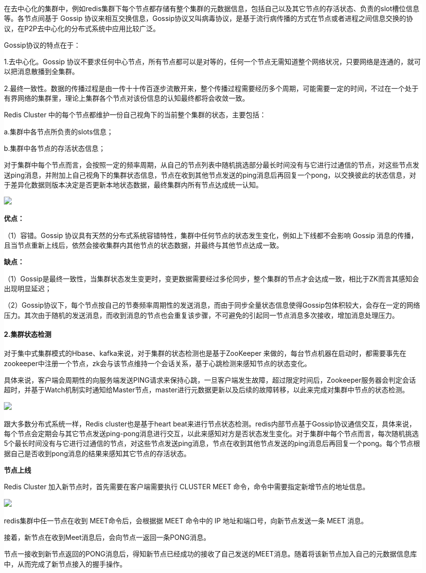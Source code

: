 在去中心化的集群中，例如redis集群下每个节点都存储有整个集群的元数据信息，包括自己以及其它节点的存活状态、负责的slot槽位信息等。各节点间基于 Gossip 协议来相互交换信息，Gossip协议又叫病毒协议，是基于流行病传播的方式在节点或者进程之间信息交换的协议，在P2P去中心化的分布式系统中应用比较广泛。

Gossip协议的特点在于：

1.去中心化。Gossip 协议不要求任何中心节点，所有节点都可以是对等的，任何一个节点无需知道整个网络状况，只要网络是连通的，就可以把消息散播到全集群。

2.最终一致性。数据的传播过程是由一传十十传百逐步流散开来，整个传播过程需要经历多个周期，可能需要一定的时间，不过在一个处于有界网络的集群里，理论上集群各个节点对该份信息的认知最终都将会收敛一致。

Redis Cluster 中的每个节点都维护一份自己视角下的当前整个集群的状态，主要包括：

a.集群中各节点所负责的slots信息；

b.集群中各节点的存活状态信息；

对于集群中每个节点而言，会按照一定的频率周期，从自己的节点列表中随机挑选部分最长时间没有与它进行过通信的节点，对这些节点发送ping消息，并附加上自己视角下的集群状态信息，节点在收到其他节点发送的ping消息后再回复一个pong，以交换彼此的状态信息，对于差异化数据则版本决定是否更新本地状态数据，最终集群内所有节点达成统一认知。

![](../imgs/220330/07.png)

**优点：**

（1）容错。Gossip 协议具有天然的分布式系统容错特性，集群中任何节点的状态发生变化，例如上下线都不会影响 Gossip 消息的传播，且当节点重新上线后，依然会接收集群内其他节点的状态数据，并最终与其他节点达成一致。

**缺点：**

（1）Gossip是最终一致性，当集群状态发生变更时，变更数据需要经过多伦同步，整个集群的节点才会达成一致，相比于ZK而言其感知会出现明显延迟；

（2）Gossip协议下，每个节点按自己的节奏频率周期性的发送消息，而由于同步全量状态信息使得Gossip包体积较大，会存在一定的网络压力。其次由于随机的发送消息，而收到消息的节点也会重复该步骤，不可避免的引起同一节点消息多次接收，增加消息处理压力。

#### **2.集群状态检测**

对于集中式集群模式的Hbase、kafka来说，对于集群的状态检测也是基于ZooKeeper 来做的，每台节点机器在启动时，都需要事先在zookeeper中注册一个节点，zk会与该节点维持一个会话关系，基于心跳检测来感知节点的状态变化。

具体来说，客户端会周期性的向服务端发送PING请求来保持心跳，一旦客户端发生故障，超过限定时间后，Zookeeper服务器会判定会话超时，并基于Watch机制实时通知给Master节点，master进行元数据更新以及后续的故障转移，以此来完成对集群中节点的状态检测。

![](../imgs/220330/08.png)


跟大多数分布式系统一样，Redis cluster也是基于heart beat来进行节点状态检测。redis内部节点基于Gossip协议通信交互，具体来说，每个节点会定期会与其它节点发送ping-pong消息进行交互，以此来感知对方是否状态发生变化。对于集群中每个节点而言，每次随机挑选5个最长时间没有与它进行过通信的节点，对这些节点发送ping消息，节点在收到其他节点发送的ping消息后再回复一个pong。每个节点根据自己是否收到pong消息的结果来感知其它节点的存活状态。

**节点上线**

Redis Cluster 加入新节点时，首先需要在客户端需要执行 CLUSTER MEET 命令，命令中需要指定新增节点的地址信息。


![](../imgs/220330/09.png)


redis集群中任一节点在收到 MEET命令后，会根据据 MEET 命令中的 IP 地址和端口号，向新节点发送一条 MEET 消息。

接着，新节点在收到Meet消息后，会向节点一返回一条PONG消息。

节点一接收到新节点返回的PONG消息后，得知新节点已经成功的接收了自己发送的MEET消息。随着将该新节点加入自己的元数据信息库中，从而完成了新节点接入的握手操作。
